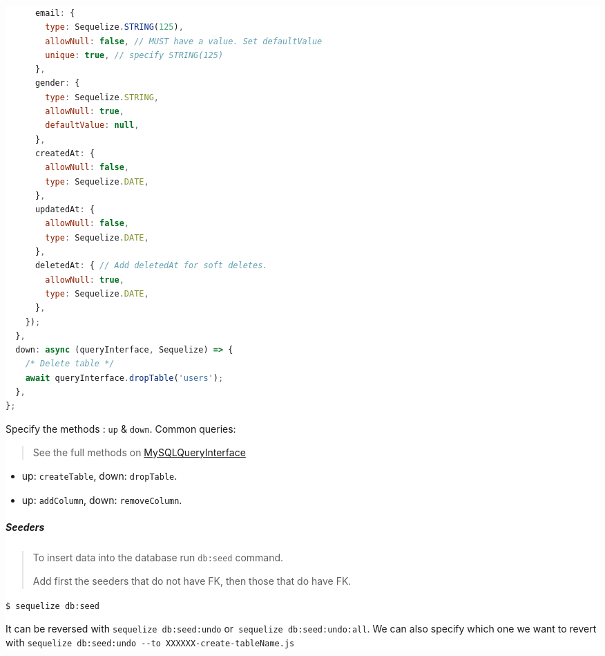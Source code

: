 ```js
      email: {
        type: Sequelize.STRING(125),
        allowNull: false, // MUST have a value. Set defaultValue
        unique: true, // specify STRING(125)
      },
      gender: {
        type: Sequelize.STRING,
        allowNull: true,
        defaultValue: null,
      },
      createdAt: {
        allowNull: false,
        type: Sequelize.DATE,
      },
      updatedAt: {
        allowNull: false,
        type: Sequelize.DATE,
      },
      deletedAt: { // Add deletedAt for soft deletes.
        allowNull: true,
        type: Sequelize.DATE,
      },
    });
  },
  down: async (queryInterface, Sequelize) => {
    /* Delete table */
    await queryInterface.dropTable('users');
  },
};

```

Specify the methods : `up` & `down`. Common queries: 

>  See the full methods on [MySQLQueryInterface](https://sequelize.org/master/class/lib/dialects/mysql/query-interface.js~MySQLQueryInterface.html#instance-method-removeColumn)

- up:  `createTable`, down: `dropTable`.

- up:  `addColumn`, down: `removeColumn`.

##### Seeders

> To insert data into the database run `db:seed` command.
>
> Add first the seeders that do not have FK, then those that do have FK.
>

```shell
$ sequelize db:seed
```

It can be reversed with `sequelize db:seed:undo` or` sequelize db:seed:undo:all`. We can also specify which one we want to revert with `sequelize db:seed:undo --to XXXXXX-create-tableName.js`
